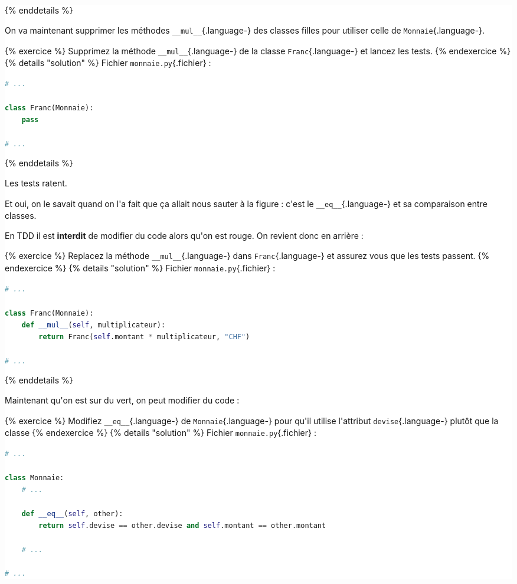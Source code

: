 {% enddetails %}

On va maintenant supprimer les méthodes `__mul__`{.language-} des classes filles pour utiliser celle de `Monnaie`{.language-}.

{% exercice %}
Supprimez la méthode `__mul__`{.language-} de la classe `Franc`{.language-} et lancez les tests.
{% endexercice %}
{% details "solution" %}
Fichier `monnaie.py`{.fichier} :

```python
# ...

class Franc(Monnaie):
    pass

# ...
```

{% enddetails %}

Les tests ratent.

Et oui, on le savait quand on l'a fait que ça allait nous sauter à la figure : c'est le `__eq__`{.language-} et sa comparaison entre classes.

En TDD il est **interdit** de modifier du code alors qu'on est rouge. On revient donc en arrière :

{% exercice %}
Replacez la méthode `__mul__`{.language-} dans `Franc`{.language-} et assurez vous que les tests passent.
{% endexercice %}
{% details "solution" %}
Fichier `monnaie.py`{.fichier} :

```python
# ...

class Franc(Monnaie):
    def __mul__(self, multiplicateur):
        return Franc(self.montant * multiplicateur, "CHF")

# ...
```

{% enddetails %}

Maintenant qu'on est sur du vert, on peut modifier du code :

{% exercice %}
Modifiez `__eq__`{.language-} de `Monnaie`{.language-} pour qu'il utilise l'attribut `devise`{.language-} plutôt que la classe
{% endexercice %}
{% details "solution" %}
Fichier `monnaie.py`{.fichier} :

```python
# ...

class Monnaie:
    # ...

    def __eq__(self, other):
        return self.devise == other.devise and self.montant == other.montant

    # ...

# ...
```
